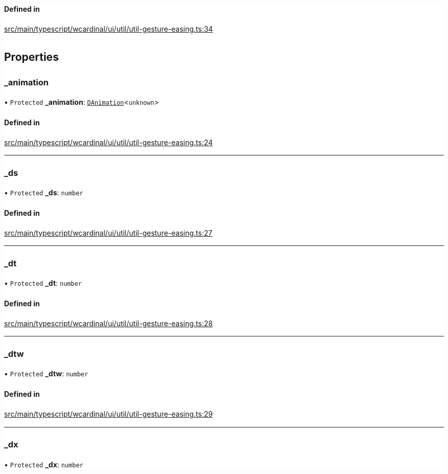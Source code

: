 #### Defined in

[src/main/typescript/wcardinal/ui/util/util-gesture-easing.ts:34](https://github.com/winter-cardinal/winter-cardinal-ui/blob/v0.205.1/src/main/typescript/wcardinal/ui/util/util-gesture-easing.ts#L34)

## Properties

### \_animation

• `Protected` **\_animation**: [`DAnimation`](../interfaces/DAnimation.md)<`unknown`\>

#### Defined in

[src/main/typescript/wcardinal/ui/util/util-gesture-easing.ts:24](https://github.com/winter-cardinal/winter-cardinal-ui/blob/v0.205.1/src/main/typescript/wcardinal/ui/util/util-gesture-easing.ts#L24)

___

### \_ds

• `Protected` **\_ds**: `number`

#### Defined in

[src/main/typescript/wcardinal/ui/util/util-gesture-easing.ts:27](https://github.com/winter-cardinal/winter-cardinal-ui/blob/v0.205.1/src/main/typescript/wcardinal/ui/util/util-gesture-easing.ts#L27)

___

### \_dt

• `Protected` **\_dt**: `number`

#### Defined in

[src/main/typescript/wcardinal/ui/util/util-gesture-easing.ts:28](https://github.com/winter-cardinal/winter-cardinal-ui/blob/v0.205.1/src/main/typescript/wcardinal/ui/util/util-gesture-easing.ts#L28)

___

### \_dtw

• `Protected` **\_dtw**: `number`

#### Defined in

[src/main/typescript/wcardinal/ui/util/util-gesture-easing.ts:29](https://github.com/winter-cardinal/winter-cardinal-ui/blob/v0.205.1/src/main/typescript/wcardinal/ui/util/util-gesture-easing.ts#L29)

___

### \_dx

• `Protected` **\_dx**: `number`
